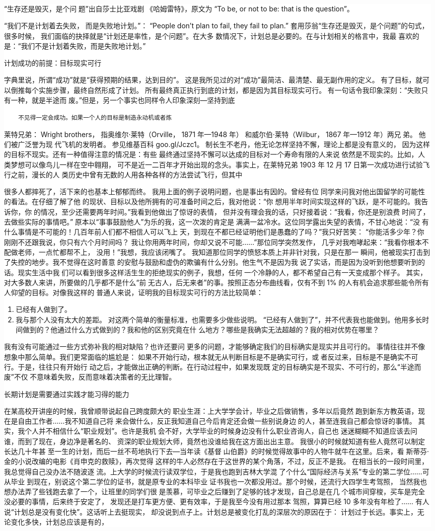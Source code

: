 
“生存还是毁灭，是个问 题”出自莎士比亚戏剧
《哈姆雷特》，原文为 “To be, or not to be:
that is the question”。


“我们不是计划着去失败， 而是失败地计划。”： “People don’t plan to fail, they fail to plan.”
套用莎翁“生存还是毁灭，是个问题”的句式，很多时候， 我们面临的抉择就是“计划还是率性，是个问题”。在大多 数情况下，计划总是必要的。在与计划相关的格言中，我最 喜欢的是：“我们不是计划着失败，而是失败地计划。”

计划成功的前提：目标现实可行

字典里说，所谓“成功”就是“获得预期的结果，达到目的”。 这是我所见过的对“成功”最简洁、最清楚、最无副作用的定义。 有了目标，就可以倒推每个实施步骤，最终自然形成了计划。 所有最终真正执行到底的计划，都是因为其目标现实可行。
有一句话令我印象深刻：“失败只有一种，就是半途而 废。”但是，另一个事实也同样令人印象深刻—坚持到底

 		不见得一定会成功。如果一个人的目标是制造永动机或者炼

莱特兄弟：
Wright brothers， 指奥维尔·莱特（Orville， 1871 年—1948 年）
和威尔伯·莱特（Wilbur， 1867 年—1912 年）两兄 弟。 他们被广泛誉为现 代飞机的发明者。 参见维基百科 goo.gl/Jczc1。
制长生不老丹，他无论怎样坚持不懈，理论上都是没有意义的， 因为这样的目标不现实。还有一种值得注意的情况是：有些 最终通过坚持不懈可以达成的目标对一个寿命有限的人来说 依然是不现实的。比如，人类梦想可以像鸟儿一样在空中翱翔， 可不是近一二百年才开始出现的念头。事实上，在莱特兄弟 1903 年 12 月 17 日第一次成功进行试验飞行之前，漫长的人 类历史中曾有无数的人用各种各样的方法尝试飞行，但其中



很多人都摔死了，活下来的也基本上郁郁而终。 我用上面的例子说明问题，也是事出有因的。曾经有位
同学来问我对他出国留学的可能性的看法。在仔细了解了他 的现状、目标以及他所拥有的可准备时间之后，我对他说：“你 想用半年时间实现这样的飞跃，是不可能的。我告诉你，你 的情况，至少还需要两年时间。”我看到他做出了惊讶的表情， 但并没有理会我的话，只好接着说：“我看，你还是别浪费 时间了，去做些实际的事情吧。”
原本以“事事鼓励他人”为乐的我，这一次泼的肯定是 满满一盆冷水。这位同学露出失望的表情，不甘心地说：“没 有什么事情是不可能的！几百年前人们都不相信人可以飞上 天，到现在不都已经证明他们是愚蠢的了吗？”我只好苦笑：
“你能活多少年？你刚刚不还跟我说，你只有六个月时间吗？ 我让你用两年时间，你却又说不可能……”那位同学突然发作， 几乎对我咆哮起来：“我看你根本不配做老师，一点忙都帮不上， 没用！”我想，我应该闭嘴了。
我知道那位同学的愤怒本质上并非针对我，只是在那一 瞬间，他被现实打击到了失控的地步。我不觉得在这时善意 的安慰与鼓励和虚伪的欺骗有什么分别。他生气不是因为我 说了实话，而是因为没听到他想要听到的话。现实生活中我 们可以看到很多这样活生生的拒绝现实的例子，我想，任何 一个冷静的人，都不希望自己有一天变成那个样子。
其实，对大多数人来讲，所要做的几乎都不是什么“前 无古人，后无来者”的事。按照正态分布曲线看，仅有不到 1% 的人有机会追求那些能令所有人仰望的目标。对像我这样的 普通人来说，证明我的目标现实可行的方法比较简单：
1.  已经有人做到了。
2.  我与那个人没有太大的差距。 对这两个简单的衡量标准，也需要多少做些说明。
“已经有人做到了”，并不代表我也能做到。他用多长时 间做到的？他通过什么方式做到的？我和他的区别究竟在什 么地方？哪些是我确实无法超越的？我的相对优势在哪里？

我有没有可能通过一些方式弥补我的相对缺陷？也许还要问 更多的问题，才能够确定我们的目标确实是现实并且可行的。
事情往往并不像想象中那么简单。我们更常面临的尴尬是： 如果不开始行动，根本就无从判断目标是不是确实可行，或 者反过来，目标是不是确实不可行。于是，往往只有开始行 动之后，才能做出正确的判断。在行动过程中，如果发现既 定的目标确实是不现实、不可行的，那么“半途而废”不仅 不意味着失败，反而意味着决策者的无比理智。



长期计划是需要通过实践才能习得的能力


在某高校开讲座的时候，我曾顺带说起自己跨度颇大的 职业生涯：上大学学会计，毕业之后做销售，多年以后竟然 跑到新东方教英语，现在是自由工作者……我不知道自己将 来会做什么，反正我知道自己今后肯定还会做一些别说身边 的人，甚至连我自己都会惊讶的事情。
其实，我个人并不相信什么“职业规划”。也许是我机 会不好，大学毕业的时候身边没有什么职业咨询人，自己也 迷迷糊糊不知道应该去问谁，而到了现在，身边净是著名的、 资深的职业规划大师，竟然也没谁给我在这方面出出主意。
我很小的时候就知道有些人竟然可以制定长达几十年甚 至一生的计划，而后一丝不苟地执行下去—当年读《基督 山伯爵》的时候觉得故事中的人物牛就牛在这里。后来，看 斯蒂芬·金的小说改编的电影《肖申克的救赎》，再次觉得 这样的牛人必然存在于这世界的某个角落，不过，反正不是我。
在相当长的一段时间里，我总觉得自己没办法不随波逐 流。上大学的时候流行读双学位，于是我也跑到吉林大学混 了个什么“国际经济与关系”专业的第二学位……可从毕业 到现在，别说这个第二学位的证书，就是原专业的本科毕业 证书我也一次都没用过。那个时候，还流行大四学生考驾照， 当然我也想办法弄了些钱跑去拿了一个，让班里的同学们很 是羡慕，可毕业之后赚到了足够的钱才发现，自己总是在几 个城市间穿梭，买车是完全没必要的事情，后来终于安定了， 发现还是打车更方便、更有效率，于是我至今没有用过那本 驾照，算算已经 10 多年没有年检了……
有人说“计划总是没有变化快”。这话听上去挺现实， 却没说到点子上。计划总是被变化打乱的深层次的原因在于： 计划过于长远。事实上，无论变化多快，计划总应该是有的，
